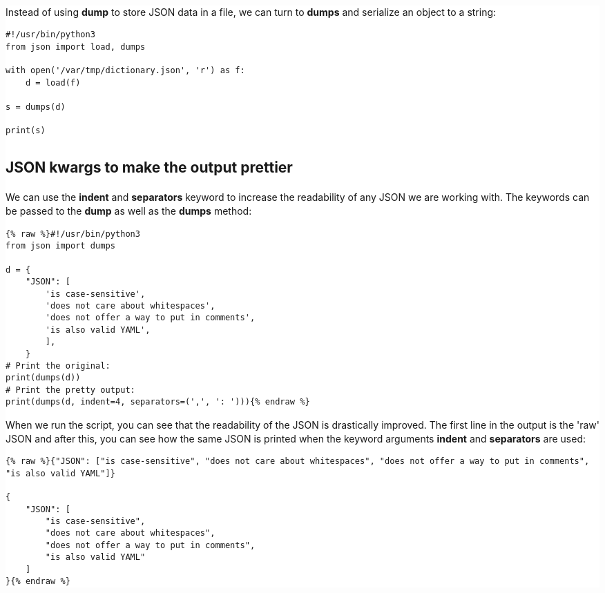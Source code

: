 Instead of using <b>dump</b> to store JSON data in a file, we can turn to <b>dumps</b> and serialize an object to a string:

<pre style="font-size:12px">
#!/usr/bin/python3
from json import load, dumps

with open('/var/tmp/dictionary.json', 'r') as f:    
    d = load(f)

s = dumps(d)

print(s)
</pre>

<h2>JSON kwargs to make the output prettier</h2>

We can use the <b>indent</b> and <b>separators</b> keyword to increase the readability of any JSON we are working with. The keywords can be passed to the <b>dump</b> as well as the <b>dumps</b> method:

<pre style="font-size:12px">
{% raw %}#!/usr/bin/python3
from json import dumps

d = {
    "JSON": [
        'is case-sensitive',
        'does not care about whitespaces',
        'does not offer a way to put in comments',
        'is also valid YAML',
        ], 
    }
# Print the original:
print(dumps(d))
# Print the pretty output:
print(dumps(d, indent=4, separators=(',', ': '))){% endraw %}
</pre>

When we run the script, you can see that the readability of the JSON is drastically improved. The first line in the output is the 'raw' JSON and after this, you can see how the same JSON is printed when the keyword arguments <b>indent</b> and <b>separators</b> are used:

<pre style="font-size:12px">
{% raw %}{"JSON": ["is case-sensitive", "does not care about whitespaces", "does not offer a way to put in comments", "is also valid YAML"]}

{
    "JSON": [
        "is case-sensitive",
        "does not care about whitespaces",
        "does not offer a way to put in comments",
        "is also valid YAML"
    ]
}{% endraw %}
</pre>
